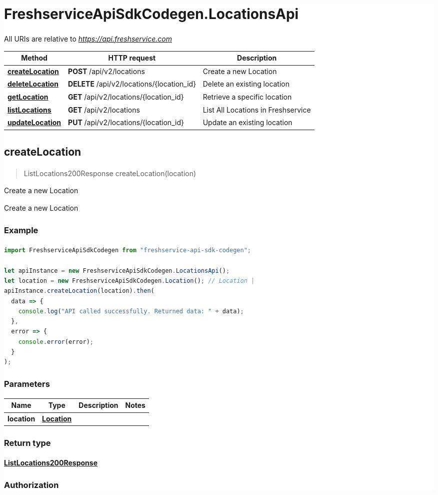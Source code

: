# FreshserviceApiSdkCodegen.LocationsApi

All URIs are relative to *https://api.freshservice.com*

| Method                                               | HTTP request                               | Description                        |
| ---------------------------------------------------- | ------------------------------------------ | ---------------------------------- |
| [**createLocation**](LocationsApi.md#createLocation) | **POST** /api/v2/locations                 | Create a new Location              |
| [**deleteLocation**](LocationsApi.md#deleteLocation) | **DELETE** /api/v2/locations/{location_id} | Delete an existing location        |
| [**getLocation**](LocationsApi.md#getLocation)       | **GET** /api/v2/locations/{location_id}    | Retrieve a specific location       |
| [**listLocations**](LocationsApi.md#listLocations)   | **GET** /api/v2/locations                  | List All Locations in Freshservice |
| [**updateLocation**](LocationsApi.md#updateLocation) | **PUT** /api/v2/locations/{location_id}    | Update an existing location        |

## createLocation

> ListLocations200Response createLocation(location)

Create a new Location

Create a new Location

### Example

```javascript
import FreshserviceApiSdkCodegen from "freshservice-api-sdk-codegen";

let apiInstance = new FreshserviceApiSdkCodegen.LocationsApi();
let location = new FreshserviceApiSdkCodegen.Location(); // Location |
apiInstance.createLocation(location).then(
  data => {
    console.log("API called successfully. Returned data: " + data);
  },
  error => {
    console.error(error);
  }
);
```

### Parameters

| Name         | Type                        | Description | Notes |
| ------------ | --------------------------- | ----------- | ----- |
| **location** | [**Location**](Location.md) |             |

### Return type

[**ListLocations200Response**](ListLocations200Response.md)

### Authorization
